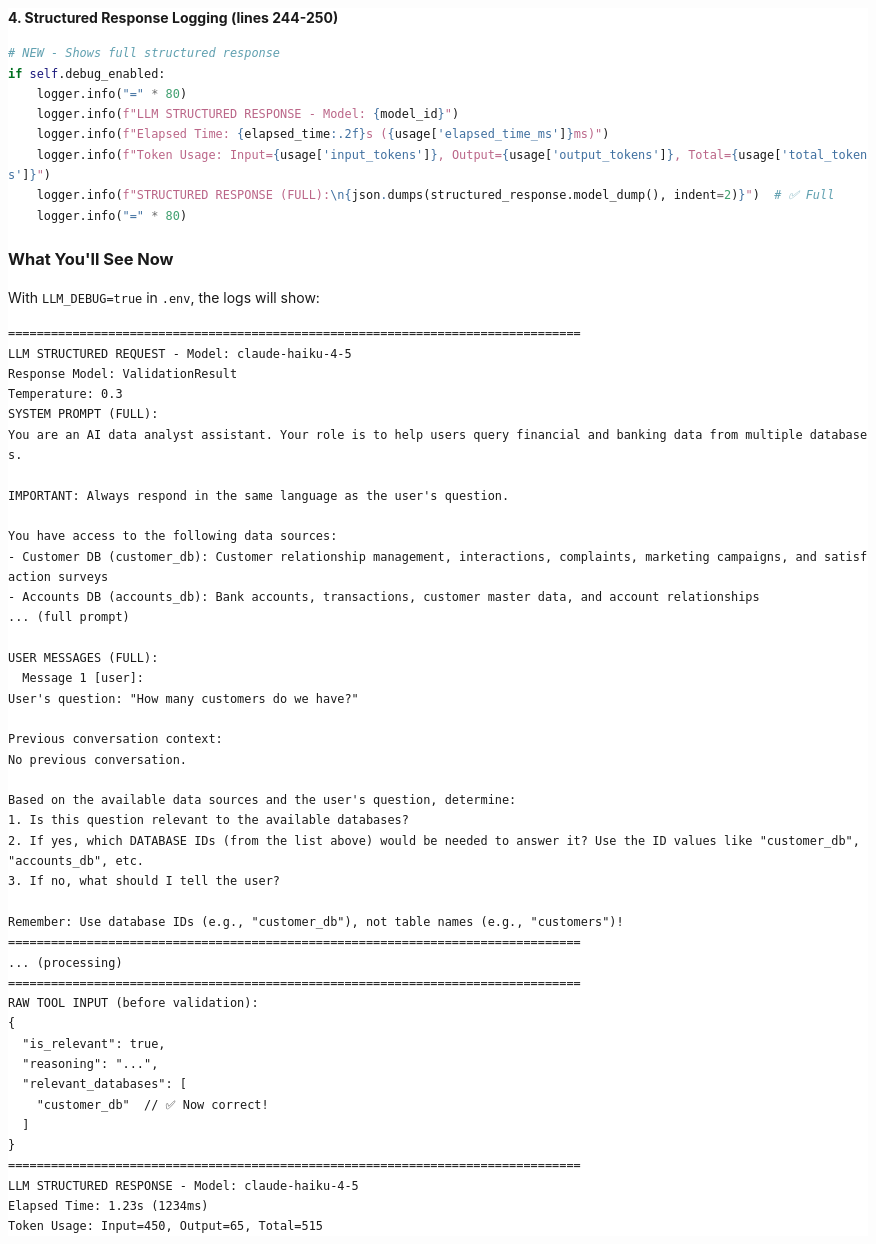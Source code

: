 **4. Structured Response Logging (lines 244-250)**
```python
# NEW - Shows full structured response
if self.debug_enabled:
    logger.info("=" * 80)
    logger.info(f"LLM STRUCTURED RESPONSE - Model: {model_id}")
    logger.info(f"Elapsed Time: {elapsed_time:.2f}s ({usage['elapsed_time_ms']}ms)")
    logger.info(f"Token Usage: Input={usage['input_tokens']}, Output={usage['output_tokens']}, Total={usage['total_tokens']}")
    logger.info(f"STRUCTURED RESPONSE (FULL):\n{json.dumps(structured_response.model_dump(), indent=2)}")  # ✅ Full
    logger.info("=" * 80)
```

### What You'll See Now

With `LLM_DEBUG=true` in `.env`, the logs will show:

```
================================================================================
LLM STRUCTURED REQUEST - Model: claude-haiku-4-5
Response Model: ValidationResult
Temperature: 0.3
SYSTEM PROMPT (FULL):
You are an AI data analyst assistant. Your role is to help users query financial and banking data from multiple databases.

IMPORTANT: Always respond in the same language as the user's question.

You have access to the following data sources:
- Customer DB (customer_db): Customer relationship management, interactions, complaints, marketing campaigns, and satisfaction surveys
- Accounts DB (accounts_db): Bank accounts, transactions, customer master data, and account relationships
... (full prompt)

USER MESSAGES (FULL):
  Message 1 [user]:
User's question: "How many customers do we have?"

Previous conversation context:
No previous conversation.

Based on the available data sources and the user's question, determine:
1. Is this question relevant to the available databases?
2. If yes, which DATABASE IDs (from the list above) would be needed to answer it? Use the ID values like "customer_db", "accounts_db", etc.
3. If no, what should I tell the user?

Remember: Use database IDs (e.g., "customer_db"), not table names (e.g., "customers")!
================================================================================
... (processing)
================================================================================
RAW TOOL INPUT (before validation):
{
  "is_relevant": true,
  "reasoning": "...",
  "relevant_databases": [
    "customer_db"  // ✅ Now correct!
  ]
}
================================================================================
LLM STRUCTURED RESPONSE - Model: claude-haiku-4-5
Elapsed Time: 1.23s (1234ms)
Token Usage: Input=450, Output=65, Total=515
```